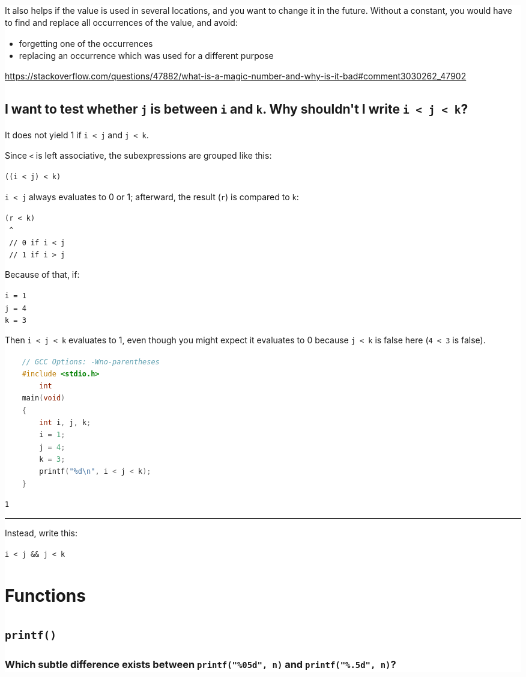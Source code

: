 It also helps if the value is used  in several locations, and you want to change
it in the  future.  Without a constant,  you would have to find  and replace all
occurrences of the value, and avoid:

   - forgetting one of the occurrences
   - replacing an occurrence which was used for a different purpose

<https://stackoverflow.com/questions/47882/what-is-a-magic-number-and-why-is-it-bad#comment3030262_47902>

## I want to test whether `j` is between `i` and `k`.  Why shouldn't I write `i < j < k`?

It does not yield 1 if `i < j` and `j < k`.

Since `<` is left associative, the subexpressions are grouped like this:

    ((i < j) < k)

`i < j` always evaluates to 0 or 1; afterward, the result (`r`) is compared to `k`:

    (r < k)
     ^
     // 0 if i < j
     // 1 if i > j

Because of that, if:

    i = 1
    j = 4
    k = 3

Then `i < j < k` evaluates to 1, even though  you might expect it evaluates to 0
because `j < k` is false here (`4 < 3` is false).
```c
    // GCC Options: -Wno-parentheses
    #include <stdio.h>
        int
    main(void)
    {
        int i, j, k;
        i = 1;
        j = 4;
        k = 3;
        printf("%d\n", i < j < k);
    }
```
    1

---

Instead, write this:

    i < j && j < k

##
# Functions
## `printf()`
### Which subtle difference exists between `printf("%05d", n)` and `printf("%.5d", n)`?
